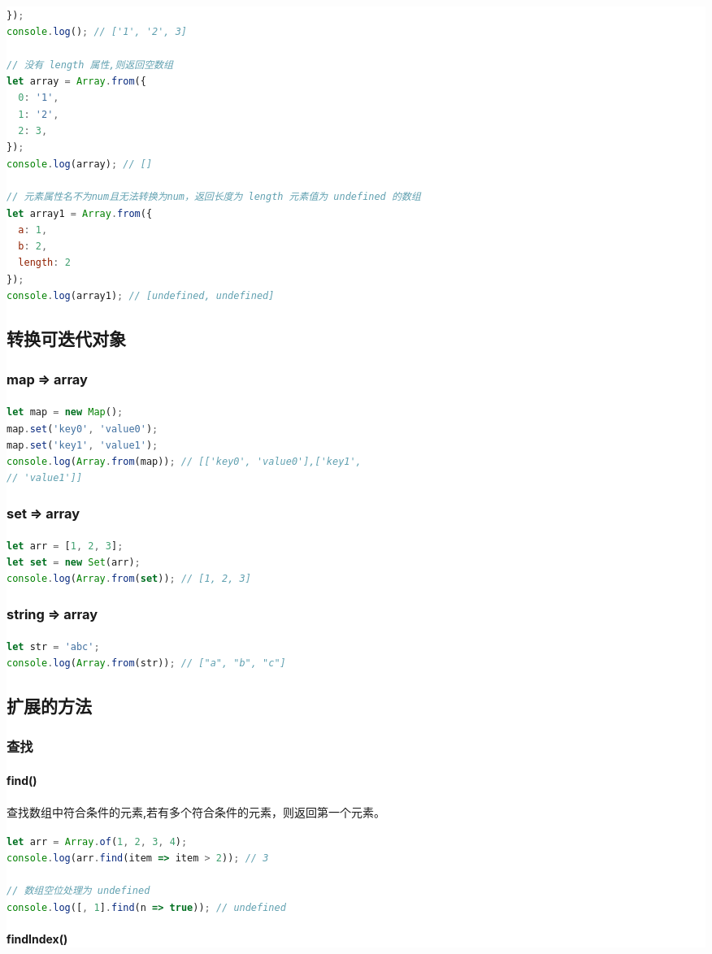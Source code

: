 ```js
});
console.log(); // ['1', '2', 3]

// 没有 length 属性,则返回空数组
let array = Array.from({
  0: '1',
  1: '2',
  2: 3,
});
console.log(array); // []

// 元素属性名不为num且无法转换为num，返回长度为 length 元素值为 undefined 的数组  
let array1 = Array.from({
  a: 1,
  b: 2,
  length: 2
});
console.log(array1); // [undefined, undefined]
```

## 转换可迭代对象
###  map =>  array
```js
let map = new Map();
map.set('key0', 'value0');
map.set('key1', 'value1');
console.log(Array.from(map)); // [['key0', 'value0'],['key1',
// 'value1']]
```

### set => array
```js
let arr = [1, 2, 3];
let set = new Set(arr);
console.log(Array.from(set)); // [1, 2, 3]
```

### string =>  array
```js
let str = 'abc';
console.log(Array.from(str)); // ["a", "b", "c"]
```
## 扩展的方法
### 查找
#### find()

查找数组中符合条件的元素,若有多个符合条件的元素，则返回第一个元素。
```js
let arr = Array.of(1, 2, 3, 4);
console.log(arr.find(item => item > 2)); // 3

// 数组空位处理为 undefined
console.log([, 1].find(n => true)); // undefined
```
#### findIndex()
